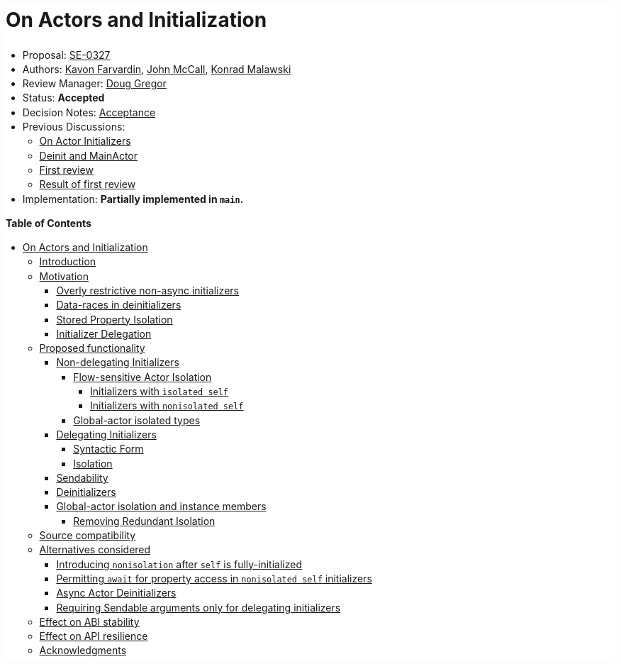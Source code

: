 # On Actors and Initialization

* Proposal: [SE-0327](0327-actor-initializers.md)
* Authors: [Kavon Farvardin](https://github.com/kavon), [John McCall](https://github.com/rjmccall), [Konrad Malawski](https://github.com/ktoso)
* Review Manager: [Doug Gregor](https://github.com/DougGregor)
* Status: **Accepted**
* Decision Notes: [Acceptance](https://forums.swift.org/t/accepted-se-0327-on-actors-and-initialization/54587)
* Previous Discussions:
  * [On Actor Initializers](https://forums.swift.org/t/on-actor-initializers/49001)
  * [Deinit and MainActor](https://forums.swift.org/t/deinit-and-mainactor/50132)
  * [First review](https://forums.swift.org/t/se-0327-on-actors-and-initialization/53053)
  * [Result of first review](https://forums.swift.org/t/returned-for-revision-se-0327-on-actors-and-initialization/53447)
* Implementation: **Partially implemented in `main`.**

**Table of Contents**

- [On Actors and Initialization](#on-actors-and-initialization)
  - [Introduction](#introduction)
  - [Motivation](#motivation)
    - [Overly restrictive non-async initializers](#overly-restrictive-non-async-initializers)
    - [Data-races in deinitializers](#data-races-in-deinitializers)
    - [Stored Property Isolation](#stored-property-isolation)
    - [Initializer Delegation](#initializer-delegation)
  - [Proposed functionality](#proposed-functionality)
    - [Non-delegating Initializers](#non-delegating-initializers)
      - [Flow-sensitive Actor Isolation](#flow-sensitive-actor-isolation)
        - [Initializers with `isolated self`](#initializers-with-isolated-self)
        - [Initializers with `nonisolated self`](#initializers-with-nonisolated-self)
      - [Global-actor isolated types](#global-actor-isolated-types)
    - [Delegating Initializers](#delegating-initializers)
      - [Syntactic Form](#syntactic-form)
      - [Isolation](#isolation)
    - [Sendability](#sendability)
    - [Deinitializers](#deinitializers)
    - [Global-actor isolation and instance members](#global-actor-isolation-and-instance-members)
      - [Removing Redundant Isolation](#removing-redundant-isolation)
  - [Source compatibility](#source-compatibility)
  - [Alternatives considered](#alternatives-considered)
    - [Introducing `nonisolation` after `self` is fully-initialized](#introducing-nonisolation-after-self-is-fully-initialized)
    - [Permitting `await` for property access in `nonisolated self` initializers](#permitting-await-for-property-access-in-nonisolated-self-initializers)
    - [Async Actor Deinitializers](#async-actor-deinitializers)
    - [Requiring Sendable arguments only for delegating initializers](#requiring-sendable-arguments-only-for-delegating-initializers)
  - [Effect on ABI stability](#effect-on-abi-stability)
  - [Effect on API resilience](#effect-on-api-resilience)
  - [Acknowledgments](#acknowledgments)
